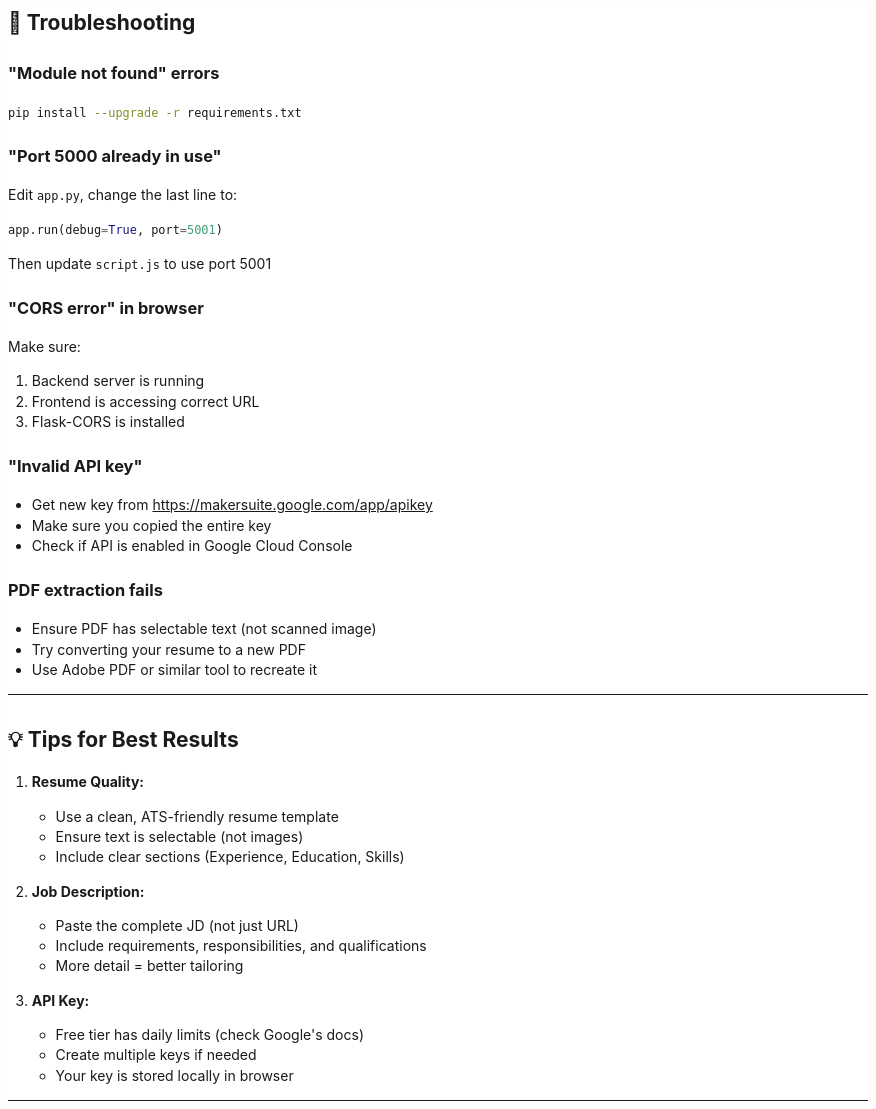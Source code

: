 
## 🐛 Troubleshooting

### "Module not found" errors
```bash
pip install --upgrade -r requirements.txt
```

### "Port 5000 already in use"
Edit `app.py`, change the last line to:
```python
app.run(debug=True, port=5001)
```
Then update `script.js` to use port 5001

### "CORS error" in browser
Make sure:
1. Backend server is running
2. Frontend is accessing correct URL
3. Flask-CORS is installed

### "Invalid API key"
- Get new key from https://makersuite.google.com/app/apikey
- Make sure you copied the entire key
- Check if API is enabled in Google Cloud Console

### PDF extraction fails
- Ensure PDF has selectable text (not scanned image)
- Try converting your resume to a new PDF
- Use Adobe PDF or similar tool to recreate it

---

## 💡 Tips for Best Results

1. **Resume Quality:**
   - Use a clean, ATS-friendly resume template
   - Ensure text is selectable (not images)
   - Include clear sections (Experience, Education, Skills)

2. **Job Description:**
   - Paste the complete JD (not just URL)
   - Include requirements, responsibilities, and qualifications
   - More detail = better tailoring

3. **API Key:**
   - Free tier has daily limits (check Google's docs)
   - Create multiple keys if needed
   - Your key is stored locally in browser

---
